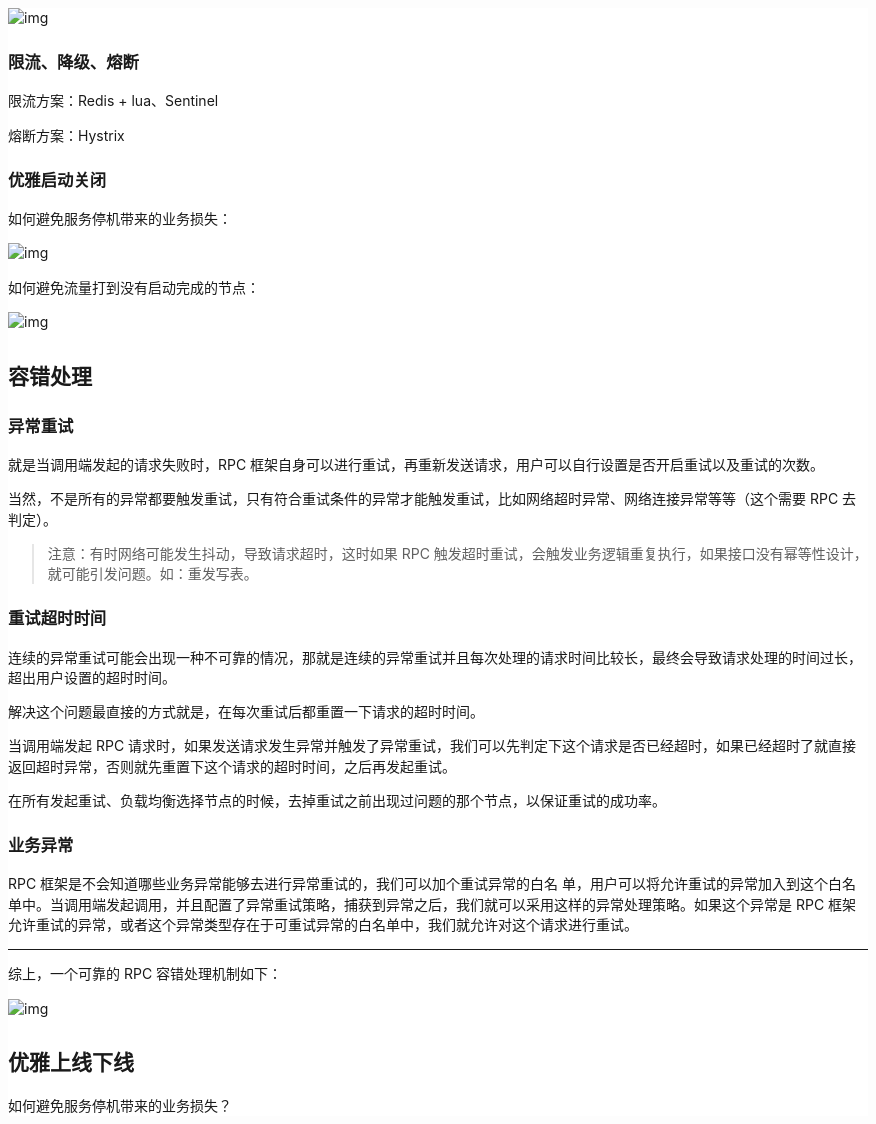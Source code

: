 ![img](https://raw.githubusercontent.com/dunwu/images/dev/snap/20200610193748.png)

### 限流、降级、熔断

限流方案：Redis + lua、Sentinel

熔断方案：Hystrix

### 优雅启动关闭

如何避免服务停机带来的业务损失：

![img](https://raw.githubusercontent.com/dunwu/images/dev/snap/20200610193806.png)

如何避免流量打到没有启动完成的节点：

![img](https://raw.githubusercontent.com/dunwu/images/dev/snap/20200610193829.png)

## 容错处理

### 异常重试

就是当调用端发起的请求失败时，RPC 框架自身可以进行重试，再重新发送请求，用户可以自行设置是否开启重试以及重试的次数。

当然，不是所有的异常都要触发重试，只有符合重试条件的异常才能触发重试，比如网络超时异常、网络连接异常等等（这个需要 RPC 去判定）。

> 注意：有时网络可能发生抖动，导致请求超时，这时如果 RPC 触发超时重试，会触发业务逻辑重复执行，如果接口没有幂等性设计，就可能引发问题。如：重发写表。

### 重试超时时间

连续的异常重试可能会出现一种不可靠的情况，那就是连续的异常重试并且每次处理的请求时间比较长，最终会导致请求处理的时间过长，超出用户设置的超时时间。

解决这个问题最直接的方式就是，在每次重试后都重置一下请求的超时时间。

当调用端发起 RPC 请求时，如果发送请求发生异常并触发了异常重试，我们可以先判定下这个请求是否已经超时，如果已经超时了就直接返回超时异常，否则就先重置下这个请求的超时时间，之后再发起重试。

在所有发起重试、负载均衡选择节点的时候，去掉重试之前出现过问题的那个节点，以保证重试的成功率。

### 业务异常

RPC 框架是不会知道哪些业务异常能够去进行异常重试的，我们可以加个重试异常的白名
单，用户可以将允许重试的异常加入到这个白名单中。当调用端发起调用，并且配置了异常重试策略，捕获到异常之后，我们就可以采用这样的异常处理策略。如果这个异常是 RPC 框架允许重试的异常，或者这个异常类型存在于可重试异常的白名单中，我们就允许对这个请求进行重试。

---

综上，一个可靠的 RPC 容错处理机制如下：

![img](https://raw.githubusercontent.com/dunwu/images/dev/snap/20200717163921.png)

## 优雅上线下线

如何避免服务停机带来的业务损失？
